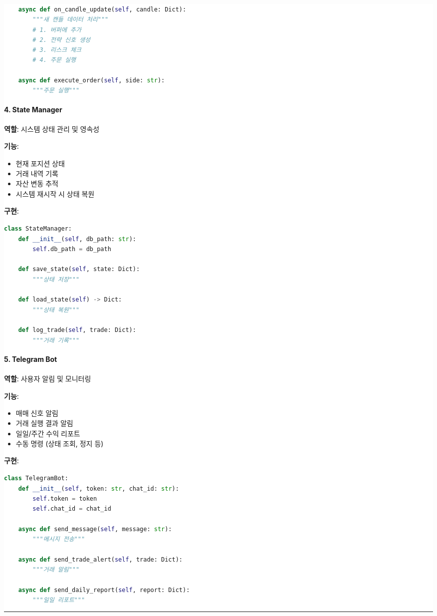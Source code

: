 ```python
    async def on_candle_update(self, candle: Dict):
        """새 캔들 데이터 처리"""
        # 1. 버퍼에 추가
        # 2. 전략 신호 생성
        # 3. 리스크 체크
        # 4. 주문 실행

    async def execute_order(self, side: str):
        """주문 실행"""
```

#### 4. State Manager
**역할**: 시스템 상태 관리 및 영속성

**기능**:
- 현재 포지션 상태
- 거래 내역 기록
- 자산 변동 추적
- 시스템 재시작 시 상태 복원

**구현**:
```python
class StateManager:
    def __init__(self, db_path: str):
        self.db_path = db_path

    def save_state(self, state: Dict):
        """상태 저장"""

    def load_state(self) -> Dict:
        """상태 복원"""

    def log_trade(self, trade: Dict):
        """거래 기록"""
```

#### 5. Telegram Bot
**역할**: 사용자 알림 및 모니터링

**기능**:
- 매매 신호 알림
- 거래 실행 결과 알림
- 일일/주간 수익 리포트
- 수동 명령 (상태 조회, 정지 등)

**구현**:
```python
class TelegramBot:
    def __init__(self, token: str, chat_id: str):
        self.token = token
        self.chat_id = chat_id

    async def send_message(self, message: str):
        """메시지 전송"""

    async def send_trade_alert(self, trade: Dict):
        """거래 알림"""

    async def send_daily_report(self, report: Dict):
        """일일 리포트"""
```

---